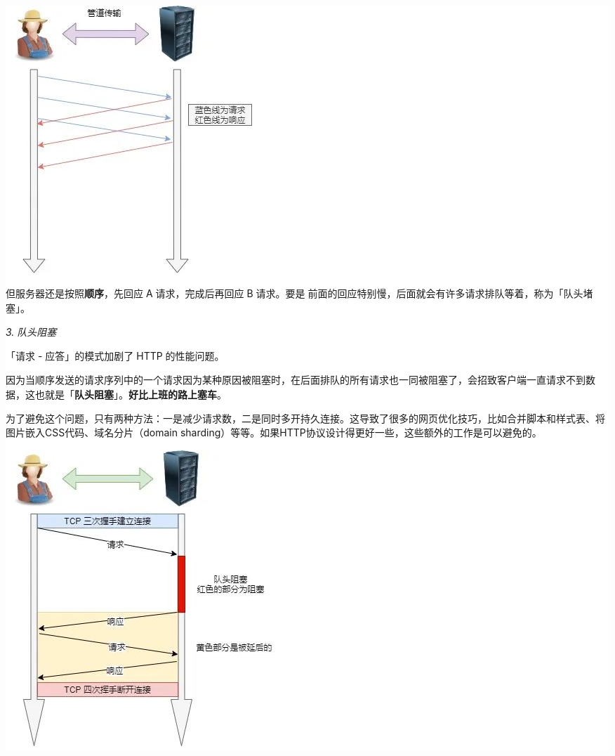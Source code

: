 ![图片](images/管道传输.jpg)

但服务器还是按照**顺序**，先回应 A 请求，完成后再回应 B 请求。要是 前面的回应特别慢，后面就会有许多请求排队等着，称为「队头堵塞」。

*3. 队头阻塞*

「请求 - 应答」的模式加剧了 HTTP 的性能问题。

因为当顺序发送的请求序列中的一个请求因为某种原因被阻塞时，在后面排队的所有请求也一同被阻塞了，会招致客户端一直请求不到数据，这也就是「**队头阻塞**」。**好比上班的路上塞车**。

为了避免这个问题，只有两种方法：一是减少请求数，二是同时多开持久连接。这导致了很多的网页优化技巧，比如合并脚本和样式表、将图片嵌入CSS代码、域名分片（domain sharding）等等。如果HTTP协议设计得更好一些，这些额外的工作是可以避免的。

![图片](images/三次握手阻塞.jpg)
